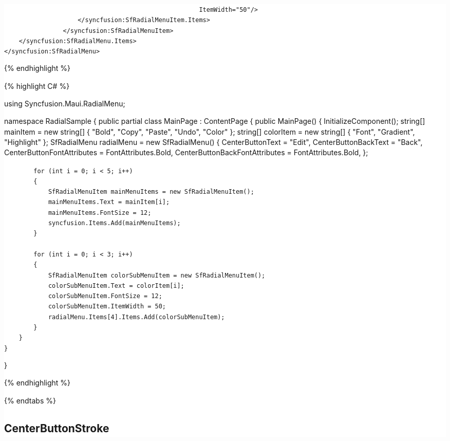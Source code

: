                                                          ItemWidth="50"/>
                        </syncfusion:SfRadialMenuItem.Items>
                    </syncfusion:SfRadialMenuItem>
        </syncfusion:SfRadialMenu.Items>
    </syncfusion:SfRadialMenu>
</ContentPage>
    
{% endhighlight %}

{% highlight C# %}

using Syncfusion.Maui.RadialMenu;

namespace RadialSample
{
    public partial class MainPage : ContentPage
    {
        public MainPage()
        {
            InitializeComponent();
            string[] mainItem = new string[] { "Bold", "Copy", "Paste", "Undo", "Color" };
            string[] colorItem = new string[] { "Font", "Gradient", "Highlight" };
            SfRadialMenu radialMenu = new SfRadialMenu()
            {
                CenterButtonText = "Edit",
                CenterButtonBackText = "Back",
                CenterButtonFontAttributes = FontAttributes.Bold,
                CenterButtonBackFontAttributes = FontAttributes.Bold,
            };

            for (int i = 0; i < 5; i++)
            {
                SfRadialMenuItem mainMenuItems = new SfRadialMenuItem();
                mainMenuItems.Text = mainItem[i];
                mainMenuItems.FontSize = 12;
                syncfusion.Items.Add(mainMenuItems);
            }

            for (int i = 0; i < 3; i++)
            {
                SfRadialMenuItem colorSubMenuItem = new SfRadialMenuItem();
                colorSubMenuItem.Text = colorItem[i];
                colorSubMenuItem.FontSize = 12;
                colorSubMenuItem.ItemWidth = 50;
                radialMenu.Items[4].Items.Add(colorSubMenuItem);
            }
        }
    }
}

{% endhighlight %}

{% endtabs %}

## CenterButtonStroke
